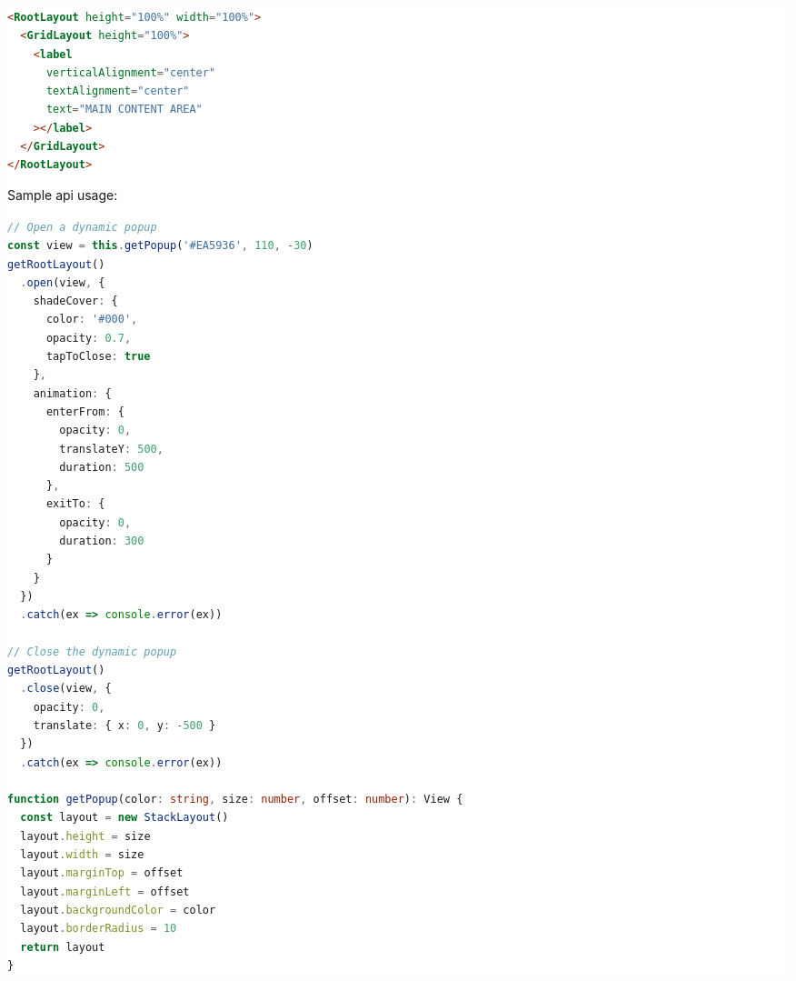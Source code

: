 ```html
<RootLayout height="100%" width="100%">
  <GridLayout height="100%">
    <label
      verticalAlignment="center"
      textAlignment="center"
      text="MAIN CONTENT AREA"
    ></label>
  </GridLayout>
</RootLayout>
```

Sample api usage:

```ts
// Open a dynamic popup
const view = this.getPopup('#EA5936', 110, -30)
getRootLayout()
  .open(view, {
    shadeCover: {
      color: '#000',
      opacity: 0.7,
      tapToClose: true
    },
    animation: {
      enterFrom: {
        opacity: 0,
        translateY: 500,
        duration: 500
      },
      exitTo: {
        opacity: 0,
        duration: 300
      }
    }
  })
  .catch(ex => console.error(ex))

// Close the dynamic popup
getRootLayout()
  .close(view, {
    opacity: 0,
    translate: { x: 0, y: -500 }
  })
  .catch(ex => console.error(ex))

function getPopup(color: string, size: number, offset: number): View {
  const layout = new StackLayout()
  layout.height = size
  layout.width = size
  layout.marginTop = offset
  layout.marginLeft = offset
  layout.backgroundColor = color
  layout.borderRadius = 10
  return layout
}
```
